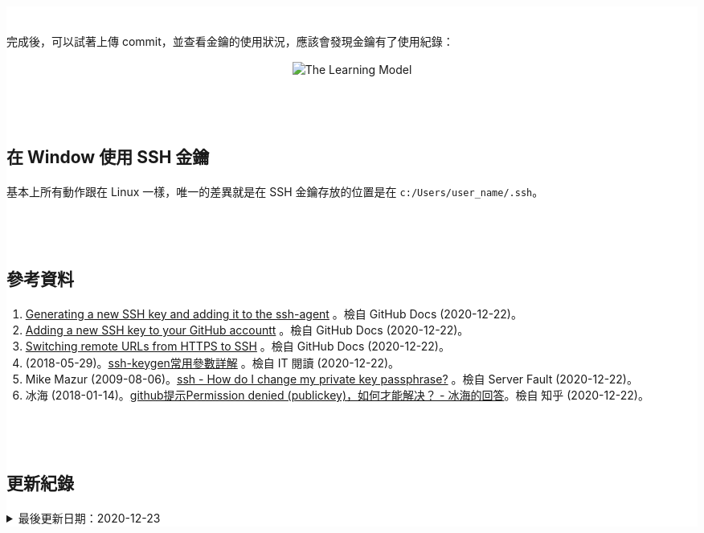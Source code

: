 <br>

完成後，可以試著上傳 commit，並查看金鑰的使用狀況，應該會發現金鑰有了使用紀錄：

<center> <img src="https://i.imgur.com/T0MzThW.png" alt="The Learning Model"></center>

<br><br> 

## 在 Window 使用 SSH 金鑰

基本上所有動作跟在 Linux 一樣，唯一的差異就是在 SSH 金鑰存放的位置是在 `c:/Users/user_name/.ssh`。

<br><br> 

## 參考資料 
1. [Generating a new SSH key and adding it to the ssh-agent](https://docs.github.com/en/free-pro-team@latest/github/authenticating-to-github/generating-a-new-ssh-key-and-adding-it-to-the-ssh-agent) 。檢自 GitHub Docs (2020-12-22)。
2. [Adding a new SSH key to your GitHub accountt](https://docs.github.com/en/free-pro-team@latest/github/authenticating-to-github/adding-a-new-ssh-key-to-your-github-account) 。檢自 GitHub Docs (2020-12-22)。
3. [Switching remote URLs from HTTPS to SSH](https://docs.github.com/en/free-pro-team@latest/github/using-git/changing-a-remotes-url#switching-remote-urls-from-https-to-ssh) 。檢自 GitHub Docs (2020-12-22)。
4. (2018-05-29)。[ssh-keygen常用參數詳解](https://www.itread01.com/content/1527598583.html) 。檢自 IT 閱讀 (2020-12-22)。
5. Mike Mazur (2009-08-06)。[ssh - How do I change my private key passphrase?](https://serverfault.com/questions/50775/how-do-i-change-my-private-key-passphrase) 。檢自 Server Fault (2020-12-22)。
6. 冰海 (2018-01-14)。[github提示Permission denied (publickey)，如何才能解决？ - 冰海的回答](https://www.zhihu.com/question/21402411/answer/295576230)。檢自 知乎 (2020-12-22)。

<br><br> 

## 更新紀錄
<details><summary>最後更新日期：2020-12-23</summary></details>